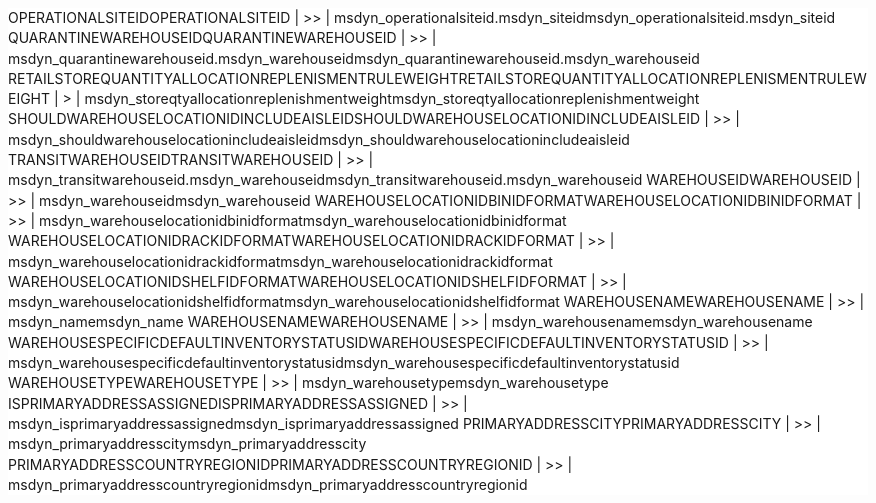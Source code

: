 <span data-ttu-id="aeab5-227">OPERATIONALSITEID</span><span class="sxs-lookup"><span data-stu-id="aeab5-227">OPERATIONALSITEID</span></span> | >> | <span data-ttu-id="aeab5-228">msdyn_operationalsiteid.msdyn_siteid</span><span class="sxs-lookup"><span data-stu-id="aeab5-228">msdyn_operationalsiteid.msdyn_siteid</span></span>
<span data-ttu-id="aeab5-229">QUARANTINEWAREHOUSEID</span><span class="sxs-lookup"><span data-stu-id="aeab5-229">QUARANTINEWAREHOUSEID</span></span> | >> | <span data-ttu-id="aeab5-230">msdyn_quarantinewarehouseid.msdyn_warehouseid</span><span class="sxs-lookup"><span data-stu-id="aeab5-230">msdyn_quarantinewarehouseid.msdyn_warehouseid</span></span>
<span data-ttu-id="aeab5-231">RETAILSTOREQUANTITYALLOCATIONREPLENISMENTRULEWEIGHT</span><span class="sxs-lookup"><span data-stu-id="aeab5-231">RETAILSTOREQUANTITYALLOCATIONREPLENISMENTRULEWEIGHT</span></span> | > | <span data-ttu-id="aeab5-232">msdyn_storeqtyallocationreplenishmentweight</span><span class="sxs-lookup"><span data-stu-id="aeab5-232">msdyn_storeqtyallocationreplenishmentweight</span></span>
<span data-ttu-id="aeab5-233">SHOULDWAREHOUSELOCATIONIDINCLUDEAISLEID</span><span class="sxs-lookup"><span data-stu-id="aeab5-233">SHOULDWAREHOUSELOCATIONIDINCLUDEAISLEID</span></span> | >> | <span data-ttu-id="aeab5-234">msdyn_shouldwarehouselocationincludeaisleid</span><span class="sxs-lookup"><span data-stu-id="aeab5-234">msdyn_shouldwarehouselocationincludeaisleid</span></span>
<span data-ttu-id="aeab5-235">TRANSITWAREHOUSEID</span><span class="sxs-lookup"><span data-stu-id="aeab5-235">TRANSITWAREHOUSEID</span></span> | >> | <span data-ttu-id="aeab5-236">msdyn_transitwarehouseid.msdyn_warehouseid</span><span class="sxs-lookup"><span data-stu-id="aeab5-236">msdyn_transitwarehouseid.msdyn_warehouseid</span></span>
<span data-ttu-id="aeab5-237">WAREHOUSEID</span><span class="sxs-lookup"><span data-stu-id="aeab5-237">WAREHOUSEID</span></span> | >> | <span data-ttu-id="aeab5-238">msdyn_warehouseid</span><span class="sxs-lookup"><span data-stu-id="aeab5-238">msdyn_warehouseid</span></span>
<span data-ttu-id="aeab5-239">WAREHOUSELOCATIONIDBINIDFORMAT</span><span class="sxs-lookup"><span data-stu-id="aeab5-239">WAREHOUSELOCATIONIDBINIDFORMAT</span></span> | >> | <span data-ttu-id="aeab5-240">msdyn_warehouselocationidbinidformat</span><span class="sxs-lookup"><span data-stu-id="aeab5-240">msdyn_warehouselocationidbinidformat</span></span>
<span data-ttu-id="aeab5-241">WAREHOUSELOCATIONIDRACKIDFORMAT</span><span class="sxs-lookup"><span data-stu-id="aeab5-241">WAREHOUSELOCATIONIDRACKIDFORMAT</span></span> | >> | <span data-ttu-id="aeab5-242">msdyn_warehouselocationidrackidformat</span><span class="sxs-lookup"><span data-stu-id="aeab5-242">msdyn_warehouselocationidrackidformat</span></span>
<span data-ttu-id="aeab5-243">WAREHOUSELOCATIONIDSHELFIDFORMAT</span><span class="sxs-lookup"><span data-stu-id="aeab5-243">WAREHOUSELOCATIONIDSHELFIDFORMAT</span></span> | >> | <span data-ttu-id="aeab5-244">msdyn_warehouselocationidshelfidformat</span><span class="sxs-lookup"><span data-stu-id="aeab5-244">msdyn_warehouselocationidshelfidformat</span></span>
<span data-ttu-id="aeab5-245">WAREHOUSENAME</span><span class="sxs-lookup"><span data-stu-id="aeab5-245">WAREHOUSENAME</span></span> | >> | <span data-ttu-id="aeab5-246">msdyn_name</span><span class="sxs-lookup"><span data-stu-id="aeab5-246">msdyn_name</span></span>
<span data-ttu-id="aeab5-247">WAREHOUSENAME</span><span class="sxs-lookup"><span data-stu-id="aeab5-247">WAREHOUSENAME</span></span> | >> | <span data-ttu-id="aeab5-248">msdyn_warehousename</span><span class="sxs-lookup"><span data-stu-id="aeab5-248">msdyn_warehousename</span></span>
<span data-ttu-id="aeab5-249">WAREHOUSESPECIFICDEFAULTINVENTORYSTATUSID</span><span class="sxs-lookup"><span data-stu-id="aeab5-249">WAREHOUSESPECIFICDEFAULTINVENTORYSTATUSID</span></span> | >> | <span data-ttu-id="aeab5-250">msdyn_warehousespecificdefaultinventorystatusid</span><span class="sxs-lookup"><span data-stu-id="aeab5-250">msdyn_warehousespecificdefaultinventorystatusid</span></span>
<span data-ttu-id="aeab5-251">WAREHOUSETYPE</span><span class="sxs-lookup"><span data-stu-id="aeab5-251">WAREHOUSETYPE</span></span> | >> | <span data-ttu-id="aeab5-252">msdyn_warehousetype</span><span class="sxs-lookup"><span data-stu-id="aeab5-252">msdyn_warehousetype</span></span>
<span data-ttu-id="aeab5-253">ISPRIMARYADDRESSASSIGNED</span><span class="sxs-lookup"><span data-stu-id="aeab5-253">ISPRIMARYADDRESSASSIGNED</span></span> | >> | <span data-ttu-id="aeab5-254">msdyn_isprimaryaddressassigned</span><span class="sxs-lookup"><span data-stu-id="aeab5-254">msdyn_isprimaryaddressassigned</span></span>
<span data-ttu-id="aeab5-255">PRIMARYADDRESSCITY</span><span class="sxs-lookup"><span data-stu-id="aeab5-255">PRIMARYADDRESSCITY</span></span> | >> | <span data-ttu-id="aeab5-256">msdyn_primaryaddresscity</span><span class="sxs-lookup"><span data-stu-id="aeab5-256">msdyn_primaryaddresscity</span></span>
<span data-ttu-id="aeab5-257">PRIMARYADDRESSCOUNTRYREGIONID</span><span class="sxs-lookup"><span data-stu-id="aeab5-257">PRIMARYADDRESSCOUNTRYREGIONID</span></span> | >> | <span data-ttu-id="aeab5-258">msdyn_primaryaddresscountryregionid</span><span class="sxs-lookup"><span data-stu-id="aeab5-258">msdyn_primaryaddresscountryregionid</span></span>